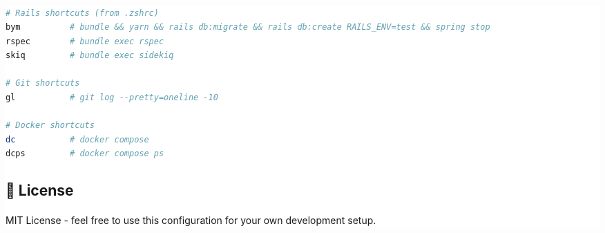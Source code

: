 ```bash
# Rails shortcuts (from .zshrc)
bym          # bundle && yarn && rails db:migrate && rails db:create RAILS_ENV=test && spring stop
rspec        # bundle exec rspec
skiq         # bundle exec sidekiq

# Git shortcuts
gl           # git log --pretty=oneline -10

# Docker shortcuts
dc           # docker compose
dcps         # docker compose ps
```

## 📄 License

MIT License - feel free to use this configuration for your own development setup.
